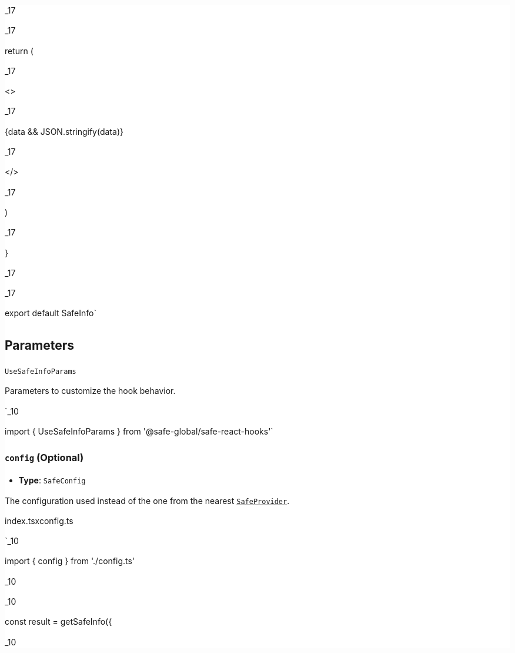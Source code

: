 _17

_17

return (

_17

<>

_17

{data && JSON.stringify(data)}

_17

</>

_17

)

_17

}

_17

_17

export default SafeInfo`

## Parameters

`UseSafeInfoParams`

Parameters to customize the hook behavior.

`_10

import { UseSafeInfoParams } from '@safe-global/safe-react-hooks'`

### `config` (Optional)

- **Type**: `SafeConfig`

The configuration used instead of the one from the nearest [`SafeProvider`](/reference-sdk-react-hooks/safeprovider).



index.tsxconfig.ts

`_10

import { config } from './config.ts'

_10

_10

const result = getSafeInfo({

_10
